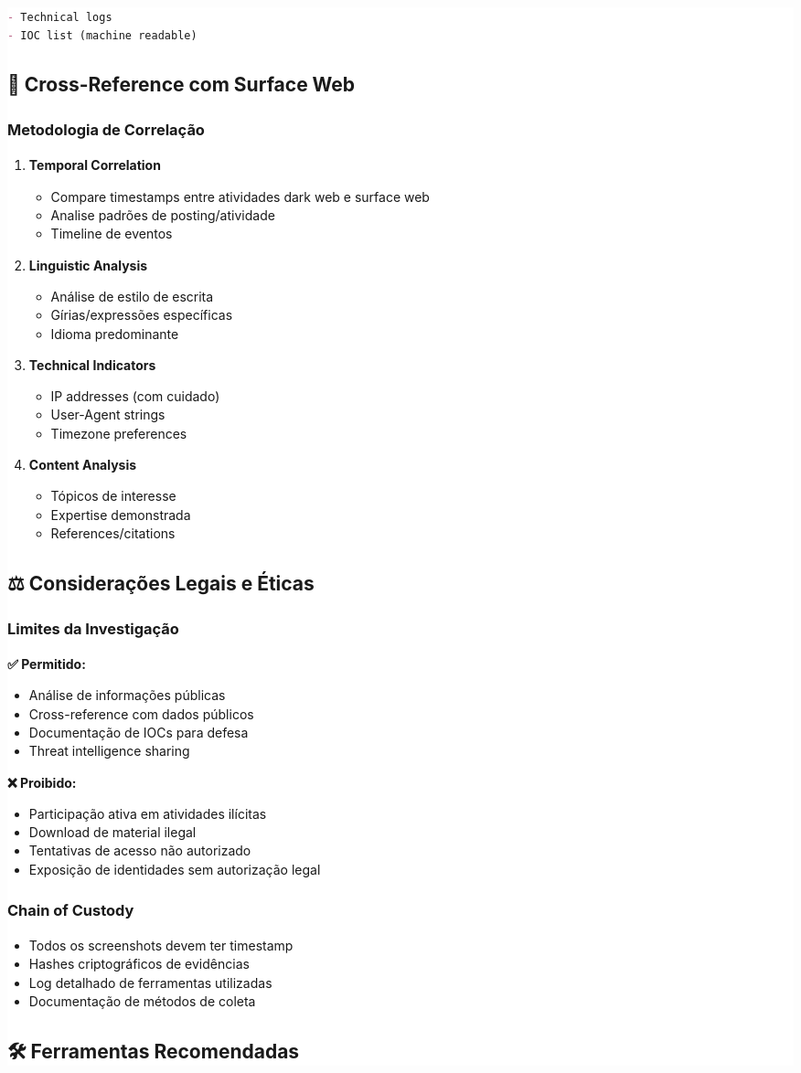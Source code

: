 ```markdown
- Technical logs
- IOC list (machine readable)
```

## 🔗 Cross-Reference com Surface Web

### Metodologia de Correlação

1. **Temporal Correlation**
   - Compare timestamps entre atividades dark web e surface web
   - Analise padrões de posting/atividade
   - Timeline de eventos

2. **Linguistic Analysis**
   - Análise de estilo de escrita
   - Gírias/expressões específicas
   - Idioma predominante

3. **Technical Indicators**
   - IP addresses (com cuidado)
   - User-Agent strings
   - Timezone preferences

4. **Content Analysis**
   - Tópicos de interesse
   - Expertise demonstrada
   - References/citations

## ⚖️ Considerações Legais e Éticas

### Limites da Investigação

**✅ Permitido:**
- Análise de informações públicas
- Cross-reference com dados públicos
- Documentação de IOCs para defesa
- Threat intelligence sharing

**❌ Proibido:**
- Participação ativa em atividades ilícitas
- Download de material ilegal
- Tentativas de acesso não autorizado
- Exposição de identidades sem autorização legal

### Chain of Custody

- Todos os screenshots devem ter timestamp
- Hashes criptográficos de evidências
- Log detalhado de ferramentas utilizadas
- Documentação de métodos de coleta

## 🛠️ Ferramentas Recomendadas
